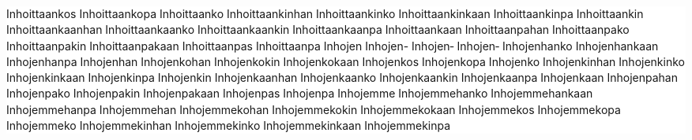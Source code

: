 Inhoittaankos
Inhoittaankopa
Inhoittaanko
Inhoittaankinhan
Inhoittaankinko
Inhoittaankinkaan
Inhoittaankinpa
Inhoittaankin
Inhoittaankaanhan
Inhoittaankaanko
Inhoittaankaankin
Inhoittaankaanpa
Inhoittaankaan
Inhoittaanpahan
Inhoittaanpako
Inhoittaanpakin
Inhoittaanpakaan
Inhoittaanpas
Inhoittaanpa
Inhojen
Inhojen-
Inhojen‐
Inhojen‑
Inhojenhanko
Inhojenhankaan
Inhojenhanpa
Inhojenhan
Inhojenkohan
Inhojenkokin
Inhojenkokaan
Inhojenkos
Inhojenkopa
Inhojenko
Inhojenkinhan
Inhojenkinko
Inhojenkinkaan
Inhojenkinpa
Inhojenkin
Inhojenkaanhan
Inhojenkaanko
Inhojenkaankin
Inhojenkaanpa
Inhojenkaan
Inhojenpahan
Inhojenpako
Inhojenpakin
Inhojenpakaan
Inhojenpas
Inhojenpa
Inhojemme
Inhojemmehanko
Inhojemmehankaan
Inhojemmehanpa
Inhojemmehan
Inhojemmekohan
Inhojemmekokin
Inhojemmekokaan
Inhojemmekos
Inhojemmekopa
Inhojemmeko
Inhojemmekinhan
Inhojemmekinko
Inhojemmekinkaan
Inhojemmekinpa
